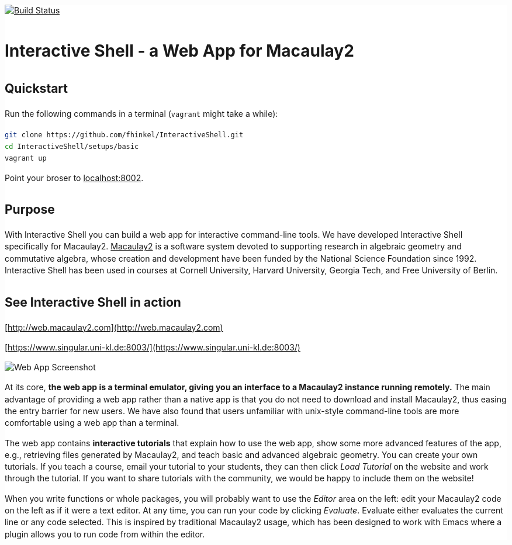 [![Build Status](https://travis-ci.org/fhinkel/InteractiveShell.svg?branch=master)](https://travis-ci.org/fhinkel/InteractiveShell)

# Interactive Shell - a Web App for Macaulay2

## Quickstart

Run the following commands in a terminal (`vagrant` might take a while):
```bash
git clone https://github.com/fhinkel/InteractiveShell.git
cd InteractiveShell/setups/basic
vagrant up
```
Point your broser to [localhost:8002](http://localhost:8002).

## Purpose

With Interactive Shell you can build a web app for interactive command-line tools.
We have developed Interactive Shell specifically for Macaulay2.
[Macaulay2](http://www.macaulay2.com) is a software system devoted to supporting research in algebraic geometry and
commutative algebra, whose creation and development have been funded by the National Science Foundation since 1992.
Interactive Shell has been used in courses at Cornell University, Harvard University, Georgia Tech,
and Free University of Berlin.

## See Interactive Shell in action
[http://web.macaulay2.com](http://web.macaulay2.com)

[https://www.singular.uni-kl.de:8003/](https://www.singular.uni-kl.de:8003/)

![Web App Screenshot](https://raw.githubusercontent.com/fhinkel/InteractiveShell/master/Readme/WebAppScreenshot-low.jpg "Interactive Shell with Macaulay2 running at http://web.macaulay2.com")

At its core, **the web app is a terminal emulator, giving you an interface to a Macaulay2
instance running remotely.** The main advantage of providing a web app rather than a native app is that you
do not need to download and install Macaulay2,
thus easing the entry barrier for new users. We have also found that users unfamiliar with unix-style
command-line tools are more comfortable using a web app than a terminal.

The web app contains **interactive tutorials** that explain how to use the web app, show some more advanced features
of the app, e.g., retrieving files generated by Macaulay2, and teach basic and advanced algebraic geometry. You can
create your own tutorials. If you teach a course, email your tutorial to your students,
they can then click *Load Tutorial* on the website and work through the tutorial. If you want to share tutorials
with the community, we would be happy to include them on the website!

When you write functions or whole packages,
you will probably want to use the *Editor* area on the left: edit your Macaulay2 code on the left as if it were a
text editor. At any time,
you can run your code by clicking *Evaluate*. Evaluate either evaluates the current line or any code selected.
This is inspired by traditional Macaulay2 usage, which
has been designed to work with Emacs where a plugin allows you to run code from within the editor.
